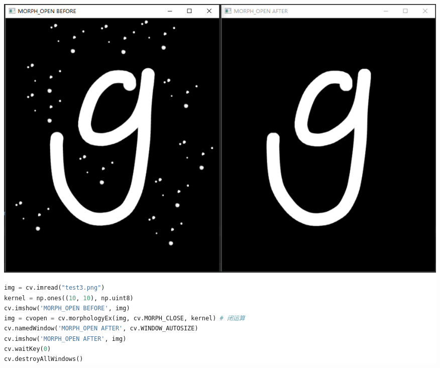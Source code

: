 

![image-20210221235153020](./img/image-20210221235153020.png)





```python
img = cv.imread("test3.png")
kernel = np.ones((10, 10), np.uint8)
cv.imshow('MORPH_OPEN BEFORE', img)
img = cvopen = cv.morphologyEx(img, cv.MORPH_CLOSE, kernel) # 闭运算
cv.namedWindow('MORPH_OPEN AFTER', cv.WINDOW_AUTOSIZE)
cv.imshow('MORPH_OPEN AFTER', img)
cv.waitKey(0)
cv.destroyAllWindows()
```


